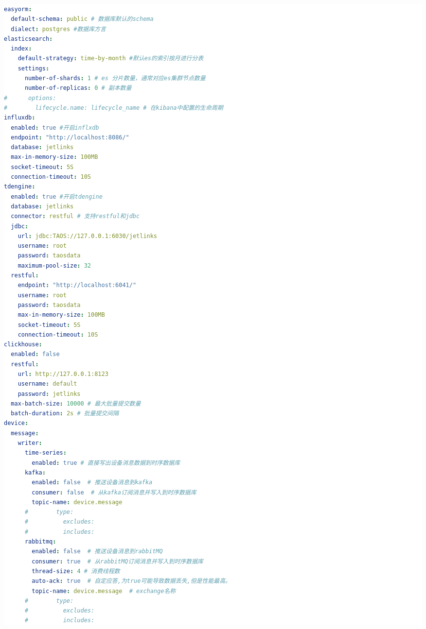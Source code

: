```yaml
easyorm:
  default-schema: public # 数据库默认的schema
  dialect: postgres #数据库方言
elasticsearch:
  index:
    default-strategy: time-by-month #默认es的索引按月进行分表
    settings:
      number-of-shards: 1 # es 分片数量，通常对应es集群节点数量
      number-of-replicas: 0 # 副本数量
#      options:
#        lifecycle.name: lifecycle_name # 在kibana中配置的生命周期
influxdb:
  enabled: true #开启inflxdb
  endpoint: "http://localhost:8086/"
  database: jetlinks
  max-in-memory-size: 100MB
  socket-timeout: 5S
  connection-timeout: 10S
tdengine:
  enabled: true #开启tdengine
  database: jetlinks
  connector: restful # 支持restful和jdbc
  jdbc:
    url: jdbc:TAOS://127.0.0.1:6030/jetlinks
    username: root
    password: taosdata
    maximum-pool-size: 32
  restful:
    endpoint: "http://localhost:6041/"
    username: root
    password: taosdata
    max-in-memory-size: 100MB
    socket-timeout: 5S
    connection-timeout: 10S
clickhouse:
  enabled: false
  restful:
    url: http://127.0.0.1:8123
    username: default
    password: jetlinks
  max-batch-size: 10000 # 最大批量提交数量
  batch-duration: 2s # 批量提交间隔
device:
  message:
    writer:
      time-series:
        enabled: true # 直接写出设备消息数据到时序数据库
      kafka:
        enabled: false  # 推送设备消息到kafka
        consumer: false  # 从kafka订阅消息并写入到时序数据库
        topic-name: device.message
      #        type:
      #          excludes:
      #          includes:
      rabbitmq:
        enabled: false  # 推送设备消息到rabbitMQ
        consumer: true  # 从rabbitMQ订阅消息并写入到时序数据库
        thread-size: 4 # 消费线程数
        auto-ack: true  # 自定应答,为true可能导致数据丢失,但是性能最高。
        topic-name: device.message  # exchange名称
      #        type:
      #          excludes:
      #          includes:
```
